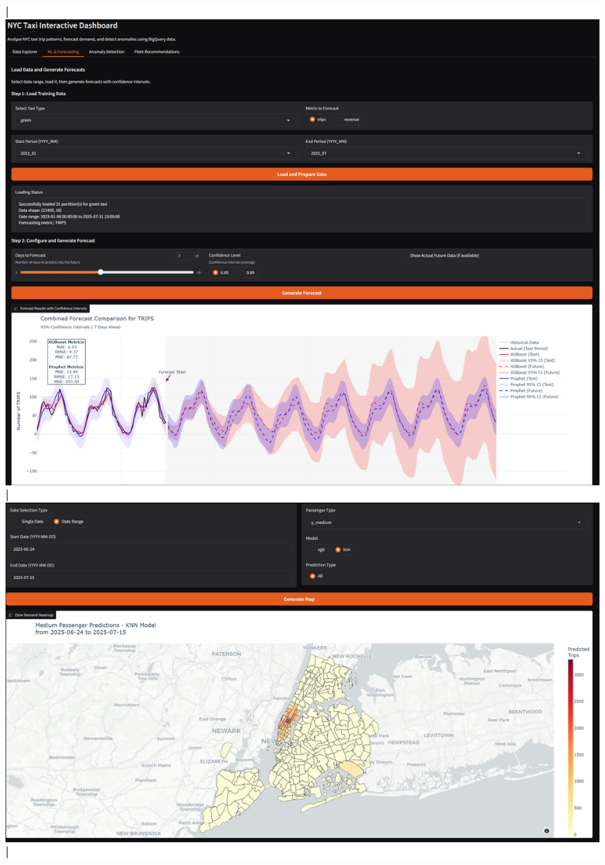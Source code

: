 | ![Forecast Dashboard](assets/dashboard_forecast.png) | ![Geographic View (Medium)](assets/geographic_view_medium.png) |
